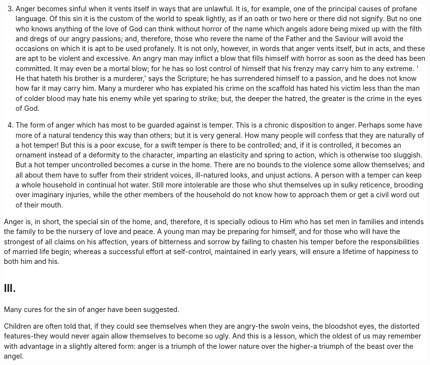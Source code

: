 3) Anger becomes sinful when it vents itself in ways that are unlawful. It is,
for example, one of the principal causes of profane language. Of this sin it is
the custom of the world to speak lightly, as if an oath or two here or there
did not signify. But no one who knows anything of the love of God can think
without horror of the name which angels adore being mixed up with the filth and
dregs of our angry passions; and, therefore, those who revere the name of the
Father and the Saviour will avoid the occasions on which it is apt to be used
profanely. It is not only, however, in words that anger vents itself, but in
acts, and these are apt to be violent and excessive. An angry man may inflict a
blow that fills himself with horror as soon as the deed has been committed. It
may even be a mortal blow; for he has so lost control of himself that his
frenzy may carry him to any extreme. ' He that hateth his brother is a
murderer,' says the Scripture; he has surrendered himself to a passion, and he
does not know how far it may carry him. Many a murderer who has expiated his
crime on the scaffold has hated his victim less than the man of colder blood
may hate his enemy while yet sparing to strike; but, the deeper the hatred, the
greater is the crime in the eyes of God.

4) The form of anger which has most to be guarded against is temper.  This is
a chronic disposition to anger. Perhaps some have more of a natural tendency
this way than others; but it is very general. How many people will confess that
they are naturally of a hot temper! But this is a poor excuse, for a swift
temper is there to be controlled; and, if it is controlled, it becomes an
ornament instead of a deformity to the character, imparting an elasticity and
spring to action, which is otherwise too sluggish. But a hot temper
uncontrolled becomes a curse in the home. There are no bounds to the violence
some allow themselves; and all about them have to suffer from their strident
voices, ill-natured looks, and unjust actions. A person with a temper can keep
a whole household in continual hot water. Still more intolerable are those who
shut themselves up in sulky reticence, brooding over imaginary injuries, while
the other members of the household do not know how to approach them or get a
civil word out of their mouth.

Anger is, in short, the special sin of the home, and, therefore, it is
specially odious to Him who has set men in families and intends the family to
be the nursery of love and peace. A young man may be preparing for himself, and
for those who will have the strongest of all claims on his affection, years of
bitterness and sorrow by failing to chasten his temper before the
responsibilities of married life begin; whereas a successful effort at
self-control, maintained in early years, will ensure a lifetime of happiness to
both him and his.

## III. ##

Many cures for the sin of anger have been suggested.

Children are often told that, if they could see themselves when they are
angry-the swoln veins, the bloodshot eyes, the distorted features-they would
never again allow themselves to become so ugly. And this is a lesson, which the
oldest of us may remember with advantage in a slightly altered form: anger is a
triumph of the lower nature over the higher-a triumph of the beast over the
angel.
